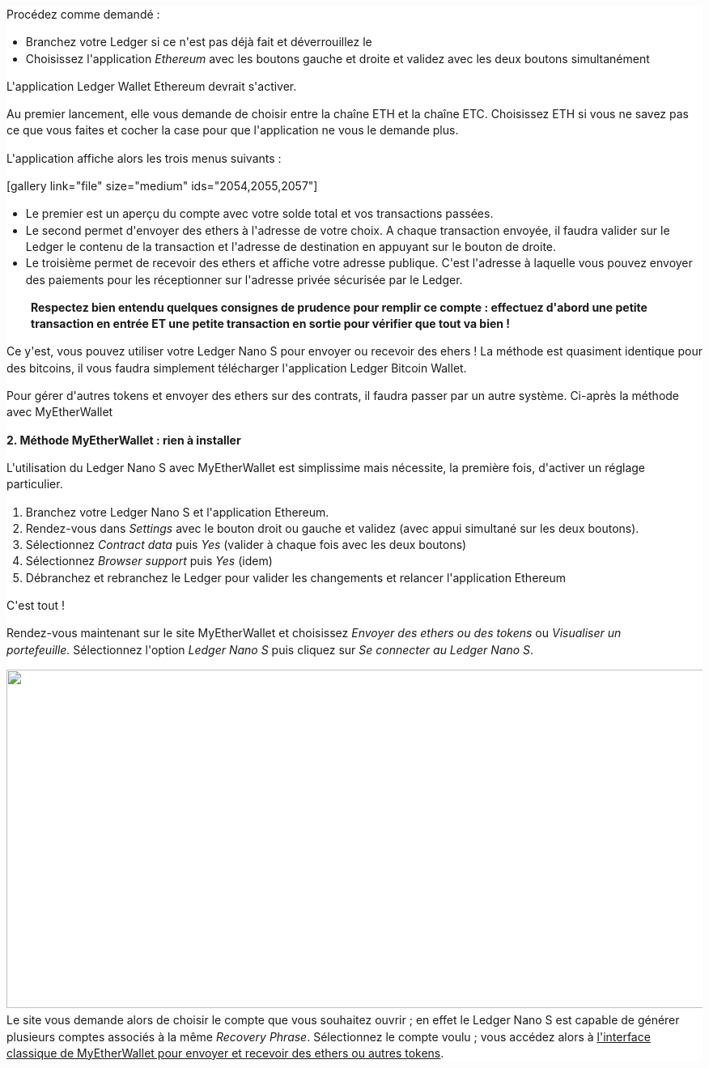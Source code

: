 Procédez comme demandé :
<ul>
 	<li>Branchez votre Ledger si ce n'est pas déjà fait et déverrouillez le</li>
 	<li>Choisissez l'application <em>Ethereum</em> avec les boutons gauche et droite et validez avec les deux boutons simultanément</li>
</ul>
L'application Ledger Wallet Ethereum devrait s'activer.

Au premier lancement, elle vous demande de choisir entre la chaîne ETH et la chaîne ETC. Choisissez ETH si vous ne savez pas ce que vous faites et cocher la case pour que l'application ne vous le demande plus.

L'application affiche alors les trois menus suivants :

[gallery link="file" size="medium" ids="2054,2055,2057"]
<ul>
 	<li>Le premier est un aperçu du compte avec votre solde total et vos transactions passées.</li>
 	<li>Le second permet d'envoyer des ethers à l'adresse de votre choix. A chaque transaction envoyée, il faudra valider sur le Ledger le contenu de la transaction et l'adresse de destination en appuyant sur le bouton de droite.</li>
 	<li>Le troisième permet de recevoir des ethers et affiche votre adresse publique. C'est l'adresse à laquelle vous pouvez envoyer des paiements pour les réceptionner sur l'adresse privée sécurisée par le Ledger.</li>
</ul>
<p style="padding-left: 30px;"><strong>Respectez bien entendu quelques consignes de prudence pour remplir ce compte : effectuez d'abord une petite transaction en entrée ET une petite transaction en sortie pour vérifier que tout va bien !</strong></p>
Ce y'est, vous pouvez utiliser votre Ledger Nano S pour envoyer ou recevoir des ehers ! La méthode est quasiment identique pour des bitcoins, il vous faudra simplement télécharger l'application Ledger Bitcoin Wallet.

Pour gérer d'autres tokens et envoyer des ethers sur des contrats, il faudra passer par un autre système. Ci-après la méthode avec MyEtherWallet

<strong>2. Méthode MyEtherWallet : rien à installer</strong>

L'utilisation du Ledger Nano S avec MyEtherWallet est simplissime mais nécessite, la première fois, d'activer un réglage particulier.
<ol>
 	<li>Branchez votre Ledger Nano S et l'application Ethereum.</li>
 	<li>Rendez-vous dans <em>Settings </em>avec le bouton droit ou gauche et validez (avec appui simultané sur les deux boutons).</li>
 	<li>Sélectionnez <em>Contract </em><em>data</em> puis <em>Yes </em>(valider à chaque fois avec les deux boutons)</li>
 	<li>Sélectionnez <em>Browser support</em> puis <em>Yes</em> (idem)</li>
 	<li>Débranchez et rebranchez le Ledger pour valider les changements et relancer l'application Ethereum</li>
</ol>
C'est tout !

Rendez-vous maintenant sur le site MyEtherWallet et choisissez <em>Envoyer des ethers ou des tokens</em> ou <em>Visualiser un portefeuille. </em>Sélectionnez l'option <em>Ledger Nano S</em> puis cliquez sur <em>Se connecter au Ledger Nano S</em>.

<img class="aligncenter wp-image-2059 size-large" src="https://www.ethereum-france.com/wp-content/uploads/2017/03/MyEtherWallet-Connecter-le-Ledger-1024x418.png" alt="" width="1024" height="418" />Le site vous demande alors de choisir le compte que vous souhaitez ouvrir ; en effet le Ledger Nano S est capable de générer plusieurs comptes associés à la même <em>Recovery Phrase</em>. Sélectionnez le compte voulu ; vous accédez alors à <a href="https://www.ethereum-france.com/creer-et-gerer-son-portefeuille-dether-en-2-minutes-avec-myetherwallet-com/"><span style="text-decoration: underline;">l'interface classique de MyEtherWallet pour envoyer et recevoir des ethers ou autres tokens</span></a>.
